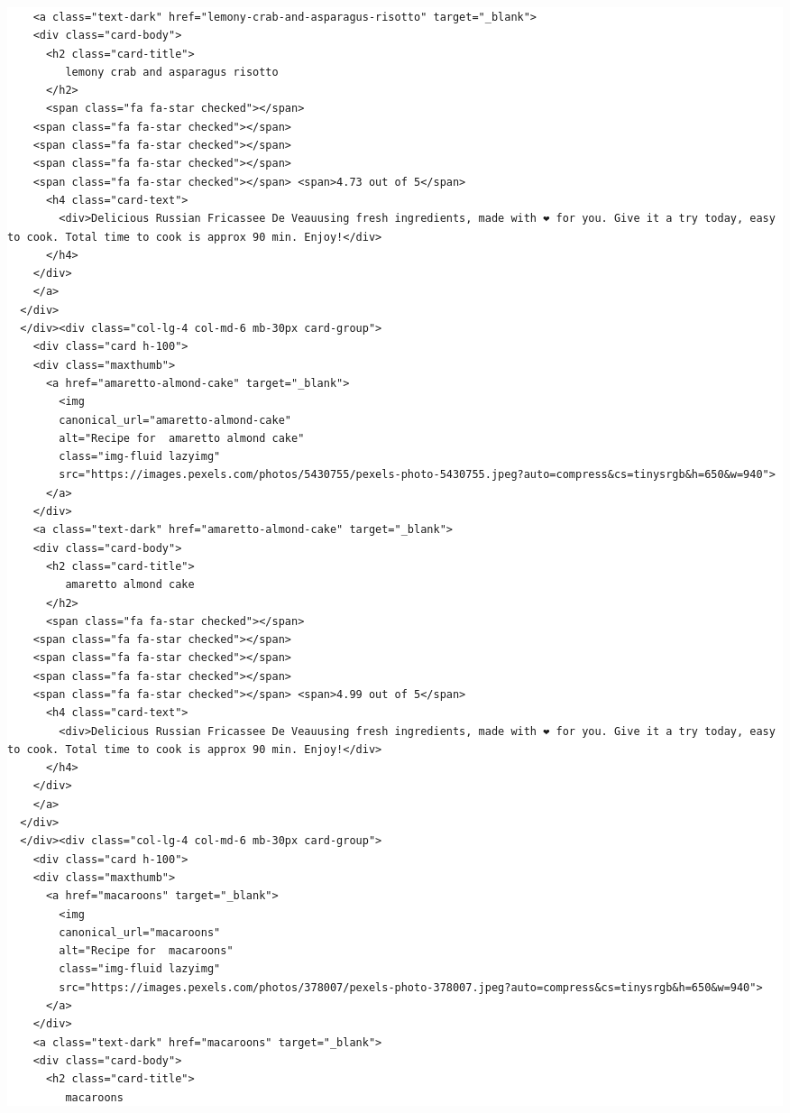         <a class="text-dark" href="lemony-crab-and-asparagus-risotto" target="_blank">
        <div class="card-body">
          <h2 class="card-title">
             lemony crab and asparagus risotto
          </h2>
          <span class="fa fa-star checked"></span>
        <span class="fa fa-star checked"></span>
        <span class="fa fa-star checked"></span>
        <span class="fa fa-star checked"></span>
        <span class="fa fa-star checked"></span> <span>4.73 out of 5</span>
          <h4 class="card-text">
            <div>Delicious Russian Fricassee De Veauusing fresh ingredients, made with ❤️ for you. Give it a try today, easy to cook. Total time to cook is approx 90 min. Enjoy!</div>
          </h4>
        </div>
        </a>
      </div>
      </div><div class="col-lg-4 col-md-6 mb-30px card-group">
        <div class="card h-100">
        <div class="maxthumb">
          <a href="amaretto-almond-cake" target="_blank">
            <img
            canonical_url="amaretto-almond-cake"
            alt="Recipe for  amaretto almond cake"
            class="img-fluid lazyimg"
            src="https://images.pexels.com/photos/5430755/pexels-photo-5430755.jpeg?auto=compress&cs=tinysrgb&h=650&w=940">
          </a>
        </div>
        <a class="text-dark" href="amaretto-almond-cake" target="_blank">
        <div class="card-body">
          <h2 class="card-title">
             amaretto almond cake
          </h2>
          <span class="fa fa-star checked"></span>
        <span class="fa fa-star checked"></span>
        <span class="fa fa-star checked"></span>
        <span class="fa fa-star checked"></span>
        <span class="fa fa-star checked"></span> <span>4.99 out of 5</span>
          <h4 class="card-text">
            <div>Delicious Russian Fricassee De Veauusing fresh ingredients, made with ❤️ for you. Give it a try today, easy to cook. Total time to cook is approx 90 min. Enjoy!</div>
          </h4>
        </div>
        </a>
      </div>
      </div><div class="col-lg-4 col-md-6 mb-30px card-group">
        <div class="card h-100">
        <div class="maxthumb">
          <a href="macaroons" target="_blank">
            <img
            canonical_url="macaroons"
            alt="Recipe for  macaroons"
            class="img-fluid lazyimg"
            src="https://images.pexels.com/photos/378007/pexels-photo-378007.jpeg?auto=compress&cs=tinysrgb&h=650&w=940">
          </a>
        </div>
        <a class="text-dark" href="macaroons" target="_blank">
        <div class="card-body">
          <h2 class="card-title">
             macaroons
